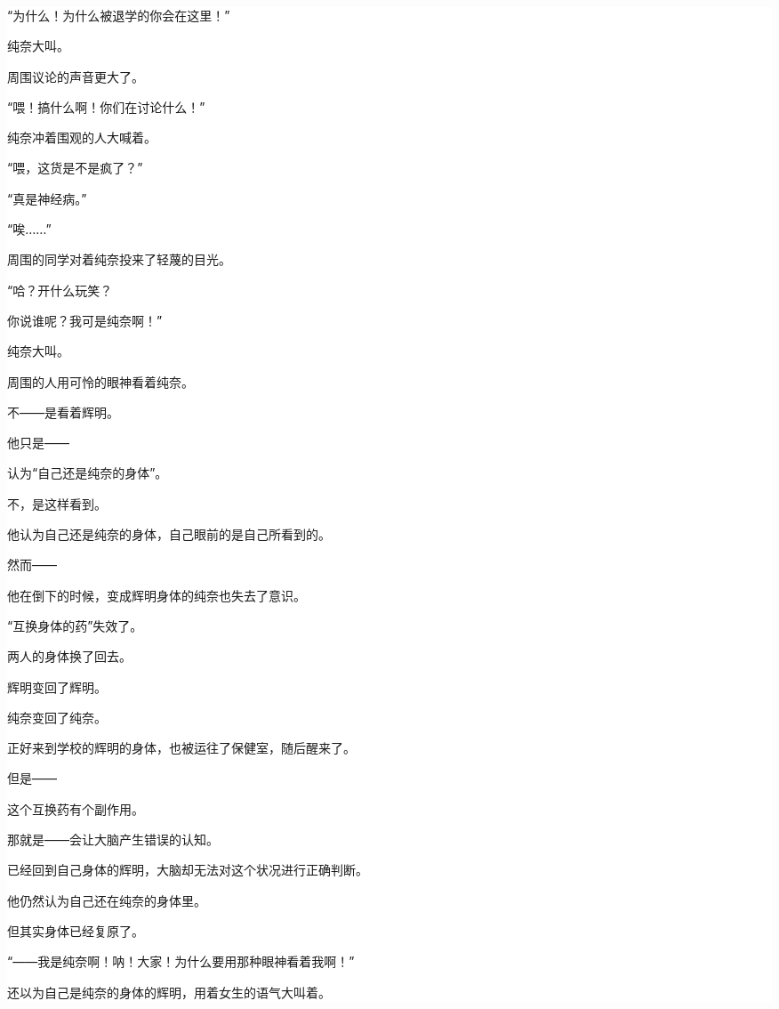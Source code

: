 “为什么！为什么被退学的你会在这里！”

纯奈大叫。

周围议论的声音更大了。

“喂！搞什么啊！你们在讨论什么！”

纯奈冲着围观的人大喊着。

“喂，这货是不是疯了？”

“真是神经病。”

“唉……”

周围的同学对着纯奈投来了轻蔑的目光。

“哈？开什么玩笑？

你说谁呢？我可是纯奈啊！”

纯奈大叫。

周围的人用可怜的眼神看着纯奈。

不——是看着辉明。

他只是——

认为“自己还是纯奈的身体”。

不，是这样看到。

他认为自己还是纯奈的身体，自己眼前的是自己所看到的。

然而——

他在倒下的时候，变成辉明身体的纯奈也失去了意识。

“互换身体的药”失效了。

两人的身体换了回去。

辉明变回了辉明。

纯奈变回了纯奈。

正好来到学校的辉明的身体，也被运往了保健室，随后醒来了。

但是——

这个互换药有个副作用。

那就是——会让大脑产生错误的认知。

已经回到自己身体的辉明，大脑却无法对这个状况进行正确判断。

他仍然认为自己还在纯奈的身体里。

但其实身体已经复原了。

“——我是纯奈啊！呐！大家！为什么要用那种眼神看着我啊！”

还以为自己是纯奈的身体的辉明，用着女生的语气大叫着。
